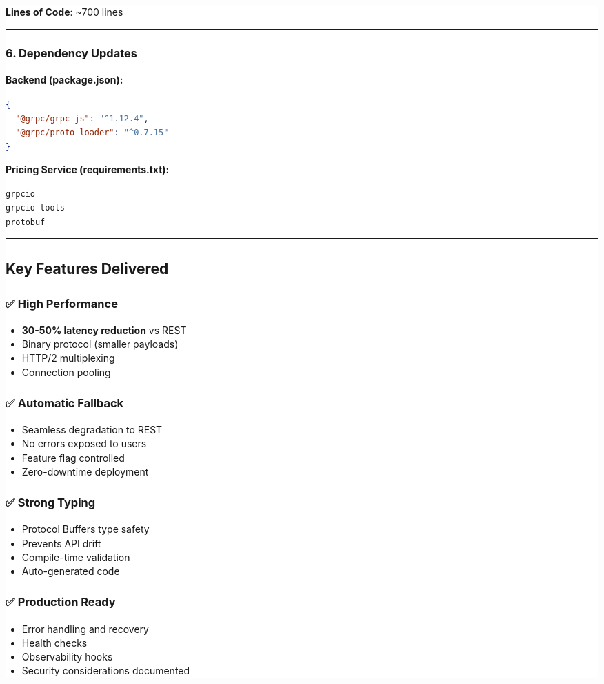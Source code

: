 **Lines of Code**: ~700 lines

---

### 6. Dependency Updates

**Backend (package.json):**

```json
{
  "@grpc/grpc-js": "^1.12.4",
  "@grpc/proto-loader": "^0.7.15"
}
```

**Pricing Service (requirements.txt):**

```
grpcio
grpcio-tools
protobuf
```

---

## Key Features Delivered

### ✅ High Performance

- **30-50% latency reduction** vs REST
- Binary protocol (smaller payloads)
- HTTP/2 multiplexing
- Connection pooling

### ✅ Automatic Fallback

- Seamless degradation to REST
- No errors exposed to users
- Feature flag controlled
- Zero-downtime deployment

### ✅ Strong Typing

- Protocol Buffers type safety
- Prevents API drift
- Compile-time validation
- Auto-generated code

### ✅ Production Ready

- Error handling and recovery
- Health checks
- Observability hooks
- Security considerations documented
